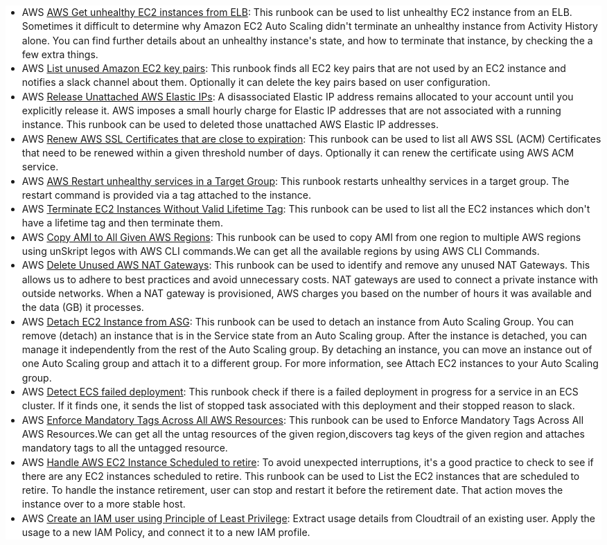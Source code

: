 * AWS [AWS Get unhealthy EC2 instances from ELB](https://github.com/unskript/Awesome-CloudOps-Automation/tree/master/AWS/AWS\_Get\_Elb\_Unhealthy\_Instances.ipynb): This runbook can be used to list unhealthy EC2 instance from an ELB. Sometimes it difficult to determine why Amazon EC2 Auto Scaling didn't terminate an unhealthy instance from Activity History alone. You can find further details about an unhealthy instance's state, and how to terminate that instance, by checking the a few extra things.
* AWS [List unused Amazon EC2 key pairs](https://github.com/unskript/Awesome-CloudOps-Automation/tree/master/AWS/AWS\_Notify\_About\_Unused\_Keypairs.ipynb): This runbook finds all EC2 key pairs that are not used by an EC2 instance and notifies a slack channel about them. Optionally it can delete the key pairs based on user configuration.
* AWS [Release Unattached AWS Elastic IPs](https://github.com/unskript/Awesome-CloudOps-Automation/tree/master/AWS/AWS\_Release\_Unattached\_Elastic\_IPs.ipynb): A disassociated Elastic IP address remains allocated to your account until you explicitly release it. AWS imposes a small hourly charge for Elastic IP addresses that are not associated with a running instance. This runbook can be used to deleted those unattached AWS Elastic IP addresses.
* AWS [Renew AWS SSL Certificates that are close to expiration](https://github.com/unskript/Awesome-CloudOps-Automation/tree/master/AWS/AWS\_Renew\_SSL\_Certificate.ipynb): This runbook can be used to list all AWS SSL (ACM) Certificates that need to be renewed within a given threshold number of days. Optionally it can renew the certificate using AWS ACM service.
* AWS [AWS Restart unhealthy services in a Target Group](https://github.com/unskript/Awesome-CloudOps-Automation/tree/master/AWS/AWS\_Restart\_Unhealthy\_Services\_Target\_Group.ipynb): This runbook restarts unhealthy services in a target group. The restart command is provided via a tag attached to the instance.
* AWS [Terminate EC2 Instances Without Valid Lifetime Tag](https://github.com/unskript/Awesome-CloudOps-Automation/tree/master/AWS/AWS\_Terminate\_EC2\_Instances\_Without\_Valid\_Lifetime\_Tag.ipynb): This runbook can be used to list all the EC2 instances which don't have a lifetime tag and then terminate them.
* AWS [Copy AMI to All Given AWS Regions](https://github.com/unskript/Awesome-CloudOps-Automation/tree/master/AWS/Copy\_ami\_to\_all\_given\_AWS\_regions.ipynb): This runbook can be used to copy AMI from one region to multiple AWS regions using unSkript legos with AWS CLI commands.We can get all the available regions by using AWS CLI Commands.
* AWS [Delete Unused AWS NAT Gateways](https://github.com/unskript/Awesome-CloudOps-Automation/tree/master/AWS/Delete\_Unused\_AWS\_NAT\_Gateways.ipynb): This runbook can be used to identify and remove any unused NAT Gateways. This allows us to adhere to best practices and avoid unnecessary costs. NAT gateways are used to connect a private instance with outside networks. When a NAT gateway is provisioned, AWS charges you based on the number of hours it was available and the data (GB) it processes.
* AWS [Detach EC2 Instance from ASG](https://github.com/unskript/Awesome-CloudOps-Automation/tree/master/AWS/Detach\_Instance\_from\_ASG.ipynb): This runbook can be used to detach an instance from Auto Scaling Group. You can remove (detach) an instance that is in the Service state from an Auto Scaling group. After the instance is detached, you can manage it independently from the rest of the Auto Scaling group. By detaching an instance, you can move an instance out of one Auto Scaling group and attach it to a different group. For more information, see Attach EC2 instances to your Auto Scaling group.
* AWS [Detect ECS failed deployment](https://github.com/unskript/Awesome-CloudOps-Automation/tree/master/AWS/Detect\_ECS\_failed\_deployment.ipynb): This runbook check if there is a failed deployment in progress for a service in an ECS cluster. If it finds one, it sends the list of stopped task associated with this deployment and their stopped reason to slack.
* AWS [Enforce Mandatory Tags Across All AWS Resources](https://github.com/unskript/Awesome-CloudOps-Automation/tree/master/AWS/Enforce\_Mandatory\_Tags\_Across\_All\_AWS\_Resources.ipynb): This runbook can be used to Enforce Mandatory Tags Across All AWS Resources.We can get all the untag resources of the given region,discovers tag keys of the given region and attaches mandatory tags to all the untagged resource.
* AWS [Handle AWS EC2 Instance Scheduled to retire](https://github.com/unskript/Awesome-CloudOps-Automation/tree/master/AWS/Find\_EC2\_Instances\_Scheduled\_to\_retire.ipynb): To avoid unexpected interruptions, it's a good practice to check to see if there are any EC2 instances scheduled to retire. This runbook can be used to List the EC2 instances that are scheduled to retire. To handle the instance retirement, user can stop and restart it before the retirement date. That action moves the instance over to a more stable host.
* AWS [Create an IAM user using Principle of Least Privilege](https://github.com/unskript/Awesome-CloudOps-Automation/tree/master/AWS/IAM\_security\_least\_privilege.ipynb): Extract usage details from Cloudtrail of an existing user. Apply the usage to a new IAM Policy, and connect it to a new IAM profile.